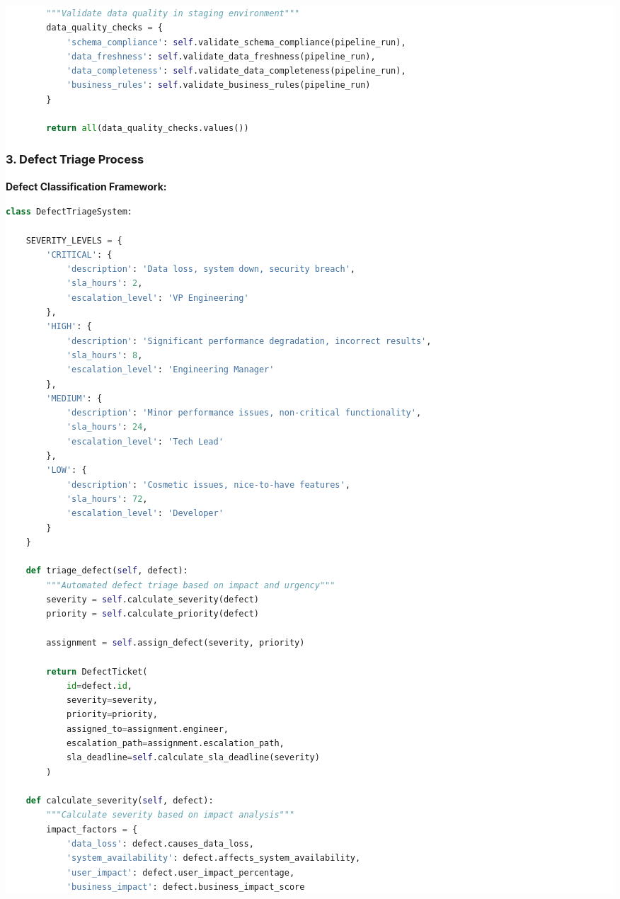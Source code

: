 ```python
        """Validate data quality in staging environment"""
        data_quality_checks = {
            'schema_compliance': self.validate_schema_compliance(pipeline_run),
            'data_freshness': self.validate_data_freshness(pipeline_run),
            'data_completeness': self.validate_data_completeness(pipeline_run),
            'business_rules': self.validate_business_rules(pipeline_run)
        }
        
        return all(data_quality_checks.values())
```

### 3. **Defect Triage Process**

**Defect Classification Framework:**
```python
class DefectTriageSystem:
    
    SEVERITY_LEVELS = {
        'CRITICAL': {
            'description': 'Data loss, system down, security breach',
            'sla_hours': 2,
            'escalation_level': 'VP Engineering'
        },
        'HIGH': {
            'description': 'Significant performance degradation, incorrect results',
            'sla_hours': 8,
            'escalation_level': 'Engineering Manager'
        },
        'MEDIUM': {
            'description': 'Minor performance issues, non-critical functionality',
            'sla_hours': 24,
            'escalation_level': 'Tech Lead'
        },
        'LOW': {
            'description': 'Cosmetic issues, nice-to-have features',
            'sla_hours': 72,
            'escalation_level': 'Developer'
        }
    }
    
    def triage_defect(self, defect):
        """Automated defect triage based on impact and urgency"""
        severity = self.calculate_severity(defect)
        priority = self.calculate_priority(defect)
        
        assignment = self.assign_defect(severity, priority)
        
        return DefectTicket(
            id=defect.id,
            severity=severity,
            priority=priority,
            assigned_to=assignment.engineer,
            escalation_path=assignment.escalation_path,
            sla_deadline=self.calculate_sla_deadline(severity)
        )
    
    def calculate_severity(self, defect):
        """Calculate severity based on impact analysis"""
        impact_factors = {
            'data_loss': defect.causes_data_loss,
            'system_availability': defect.affects_system_availability,
            'user_impact': defect.user_impact_percentage,
            'business_impact': defect.business_impact_score
```